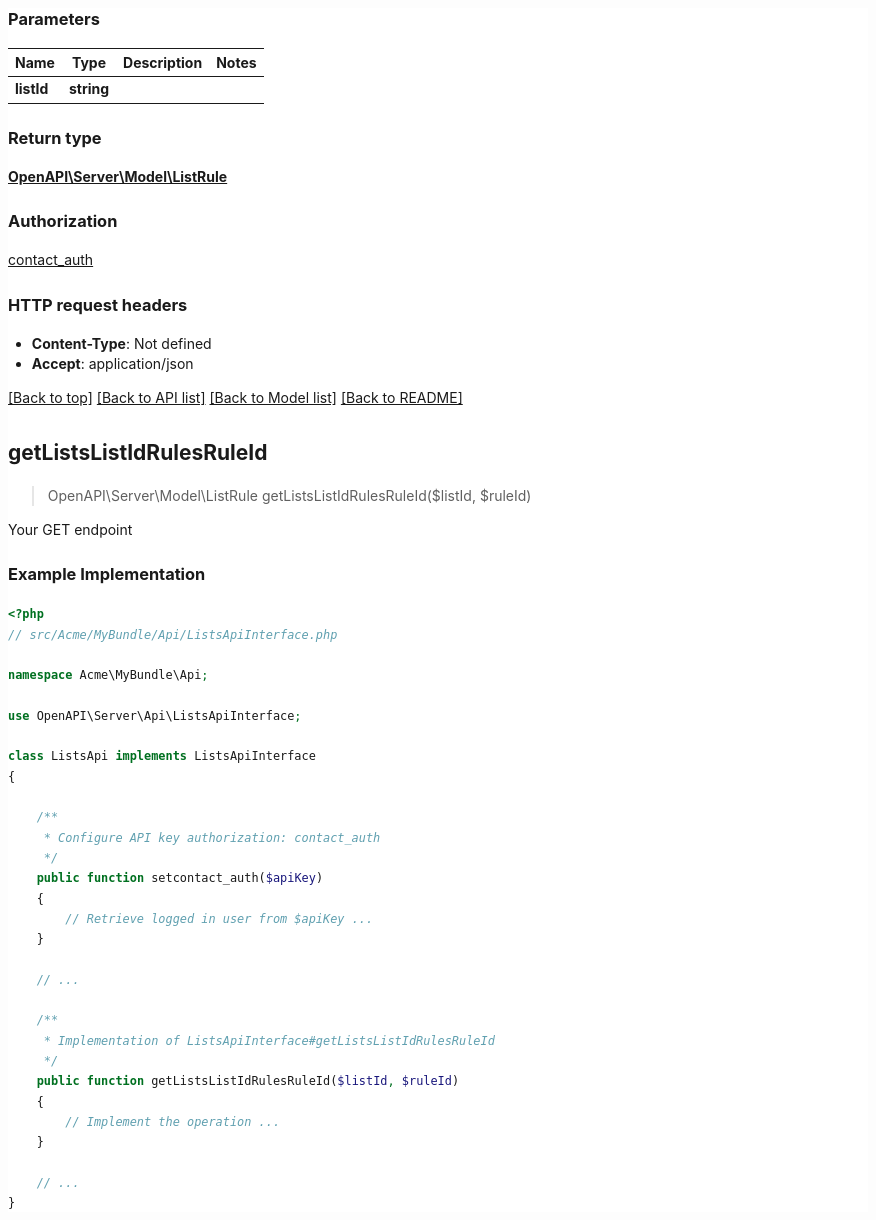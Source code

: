 ### Parameters

Name | Type | Description  | Notes
------------- | ------------- | ------------- | -------------
 **listId** | **string**|  |

### Return type

[**OpenAPI\Server\Model\ListRule**](../Model/ListRule.md)

### Authorization

[contact_auth](../../README.md#contact_auth)

### HTTP request headers

 - **Content-Type**: Not defined
 - **Accept**: application/json

[[Back to top]](#) [[Back to API list]](../../README.md#documentation-for-api-endpoints) [[Back to Model list]](../../README.md#documentation-for-models) [[Back to README]](../../README.md)

## **getListsListIdRulesRuleId**
> OpenAPI\Server\Model\ListRule getListsListIdRulesRuleId($listId, $ruleId)

Your GET endpoint

### Example Implementation
```php
<?php
// src/Acme/MyBundle/Api/ListsApiInterface.php

namespace Acme\MyBundle\Api;

use OpenAPI\Server\Api\ListsApiInterface;

class ListsApi implements ListsApiInterface
{

    /**
     * Configure API key authorization: contact_auth
     */
    public function setcontact_auth($apiKey)
    {
        // Retrieve logged in user from $apiKey ...
    }

    // ...

    /**
     * Implementation of ListsApiInterface#getListsListIdRulesRuleId
     */
    public function getListsListIdRulesRuleId($listId, $ruleId)
    {
        // Implement the operation ...
    }

    // ...
}
```
